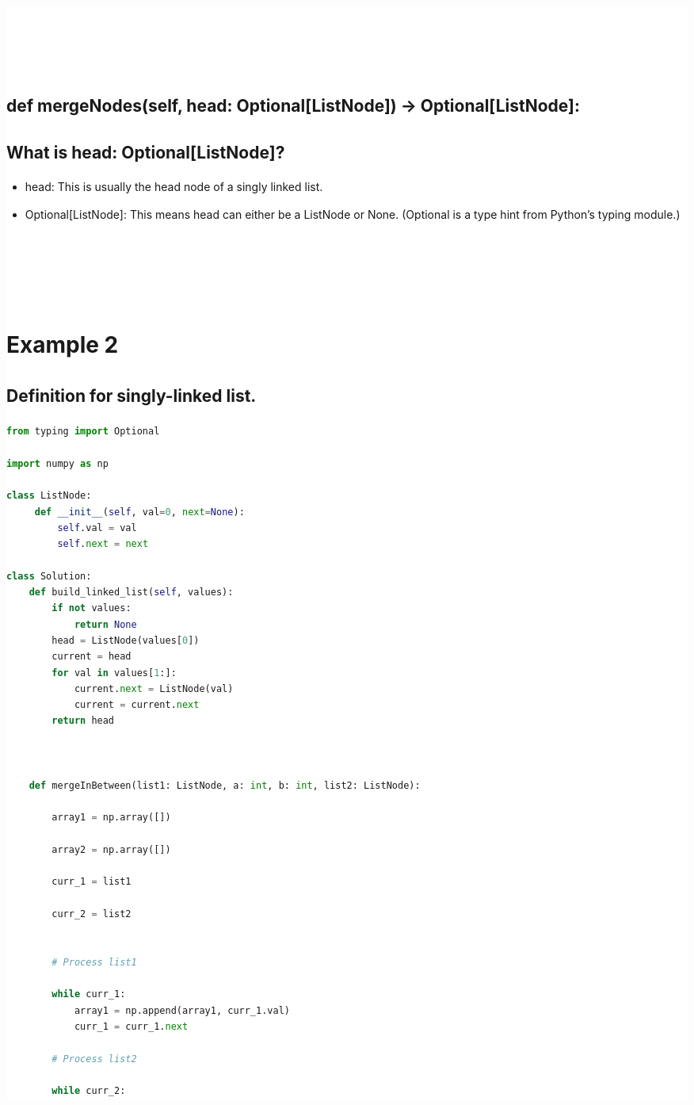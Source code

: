 <br><br><br><br>

## def mergeNodes(self, head: Optional[ListNode]) -> Optional[ListNode]:

## What is head: Optional[ListNode]?

 - head: This is usually the head node of a singly linked list.

 - Optional[ListNode]: This means head can either be a ListNode or None. (Optional is a type hint from Python’s typing module.)


<br><br><br><br>


# Example 2

## Definition for singly-linked list.

```python
from typing import Optional

import numpy as np

class ListNode:
     def __init__(self, val=0, next=None):
         self.val = val
         self.next = next

class Solution:
    def build_linked_list(self, values):
        if not values:
            return None
        head = ListNode(values[0])
        current = head
        for val in values[1:]:
            current.next = ListNode(val)
            current = current.next
        return head

 

    def mergeInBetween(list1: ListNode, a: int, b: int, list2: ListNode):

        array1 = np.array([])

        array2 = np.array([])

        curr_1 = list1

        curr_2 = list2


        # Process list1

        while curr_1:
            array1 = np.append(array1, curr_1.val)
            curr_1 = curr_1.next

        # Process list2

        while curr_2:
```